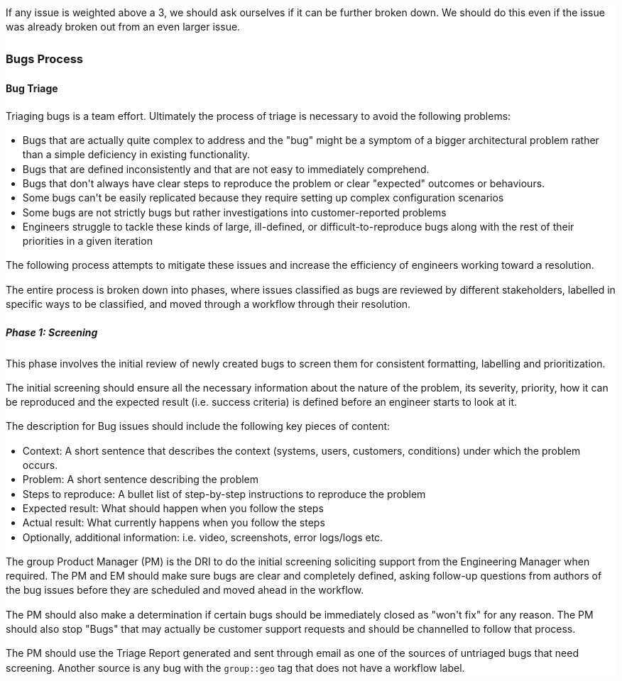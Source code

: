 If any issue is weighted above a 3, we should ask ourselves if it can be further broken down. We should do this even if the issue was already broken out from an even larger issue.

### Bugs Process

#### Bug Triage
Triaging bugs is a team effort. Ultimately the process of triage is necessary to avoid the following problems:

* Bugs that are actually quite complex to address and the "bug" might be a symptom of a bigger architectural problem rather than a simple deficiency in existing functionality.
* Bugs that are defined inconsistently and that are not easy to immediately comprehend.
* Bugs that don't always have clear steps to reproduce the problem or clear "expected" outcomes or behaviours.
* Some bugs can't be easily replicated because they require setting up complex configuration scenarios
* Some bugs are not strictly bugs but rather investigations into customer-reported problems
* Engineers struggle to tackle these kinds of large, ill-defined, or difficult-to-reproduce bugs along with the rest of their priorities in a given iteration

The following process attempts to mitigate these issues and increase the efficiency of engineers working toward a resolution. 

The entire process is broken down into phases, where issues classified as bugs are reviewed by different stakeholders, labelled in specific ways to be classified, and moved through a workflow through their resolution. 

##### Phase 1: Screening
This phase involves the initial review of newly created bugs to screen them for consistent formatting, labelling and prioritization.

The initial screening should ensure all the necessary information about the nature of the problem, its severity, priority, how it can be reproduced and the expected result (i.e. success criteria) is defined before an engineer starts to look at it.

The description for Bug issues should include the following key pieces of content:

* Context: A short sentence that describes the context (systems, users, customers, conditions) under which the problem occurs.
* Problem: A short sentence describing the problem
* Steps to reproduce: A bullet list of step-by-step instructions to reproduce the problem
* Expected result: What should happen when you follow the steps
* Actual result: What currently happens when you follow the steps
* Optionally, additional information: i.e. video, screenshots, error logs/logs etc.

The group Product Manager (PM) is the DRI to do the initial screening soliciting support from the Engineering Manager when required. The PM and EM should make sure bugs are clear and completely defined, asking follow-up questions from authors of the bug issues before they are scheduled and moved ahead in the workflow.

The PM should also make a determination if certain bugs should be immediately closed as "won't fix" for any reason. The PM should also stop "Bugs" that may actually be customer support requests and should be channelled to follow that process.

The PM should use the Triage Report generated and sent through email as one of the sources of untriaged bugs that need screening. Another source is any bug with the `group::geo` tag that does not have a workflow label. 
